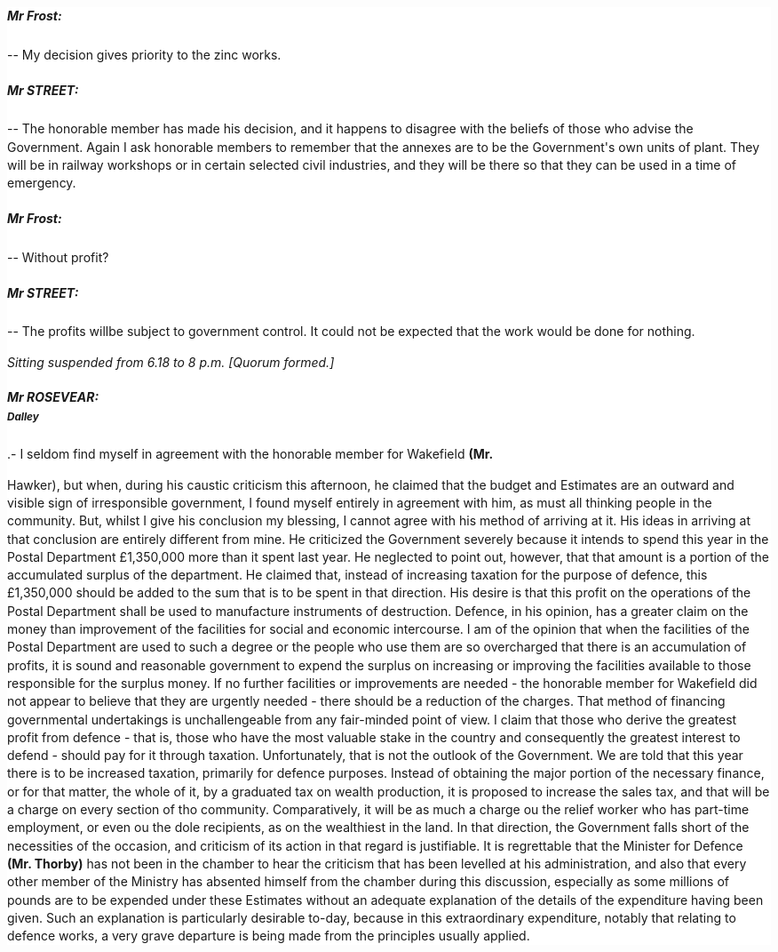 ##### Mr Frost:

--  My decision gives priority to the zinc works. 

##### Mr STREET:

-- The honorable member has made his decision, and it happens to disagree with the beliefs of those who advise the Government. Again I ask honorable members to remember that the annexes are to be the Government's own units of plant. They will be in railway workshops or in certain selected civil industries, and they will be there so that they can be used in a time of emergency. 

##### Mr Frost:

--  Without profit? 

##### Mr STREET:

-- The profits willbe subject to government control. It could not be expected that the work would be done for nothing. 


 *Sitting suspended from 6.18 to 8 p.m. [Quorum formed.]* 


##### Mr ROSEVEAR:<br><small class="text-muted">Dalley</small>

.- I seldom find myself in agreement with the honorable member for Wakefield  **(Mr.** 

Hawker), but when, during his caustic criticism this afternoon, he claimed that the budget and Estimates are an outward and visible sign of irresponsible government, I found myself entirely in agreement with him, as must all thinking people in the community. But, whilst I give his conclusion my blessing, I cannot agree with his method of arriving  at  it. His ideas in arriving at that conclusion are entirely different from mine. He criticized the Government severely because it intends to spend this year in the Postal Department £1,350,000 more than it spent last year. He neglected to point out, however, that that amount is a portion of the accumulated surplus of the department. He claimed that, instead of increasing taxation for the purpose of defence, this £1,350,000 should be added to the sum that is to be spent in  that  direction.  His  desire is that this profit on the operations of the Postal Department shall be used to manufacture instruments of destruction. Defence, in his opinion, has a greater claim on the money than improvement of the facilities for social and economic intercourse. I am of the opinion that when the facilities of the Postal Department are used to such a degree or the people who use them are so overcharged that there is an accumulation of profits, it is sound and reasonable government to expend the surplus on increasing or improving the facilities available to those responsible for the surplus money. If no further facilities or improvements are needed - the honorable member for Wakefield did not appear to believe that they are urgently needed - there should be a reduction of the charges. That method of financing governmental undertakings is unchallengeable from any fair-minded point of view. I claim that those who derive the greatest profit from defence - that is, those who have the most valuable stake in the country and consequently the greatest interest to defend - should pay for it through taxation. Unfortunately, that is not the outlook of the Government. We are told that this year there is to be increased taxation, primarily for defence purposes. Instead of obtaining the major portion of the necessary finance, or for that matter, the whole of it, by a graduated tax on wealth production, it is proposed to increase the sales tax, and that will be a charge on  every section of tho community. Comparatively, it will be as much a charge ou the relief worker who has part-time employment, or even ou the dole recipients, as on the wealthiest in the land. In that direction, the Government falls short of the necessities of the occasion, and criticism of its action in that regard is justifiable. It is regrettable that the Minister for Defence  **(Mr. Thorby)**  has not been in the chamber to hear the criticism that has been levelled at his administration, and also that every other member of the Ministry has absented  himself from the chamber during this discussion, especially as some millions of pounds are to be expended under these Estimates without an adequate explanation of the details of the expenditure having been given. Such an explanation is particularly desirable to-day, because in this extraordinary expenditure, notably that relating to defence works, a very grave departure is being made from the principles usually applied. 
